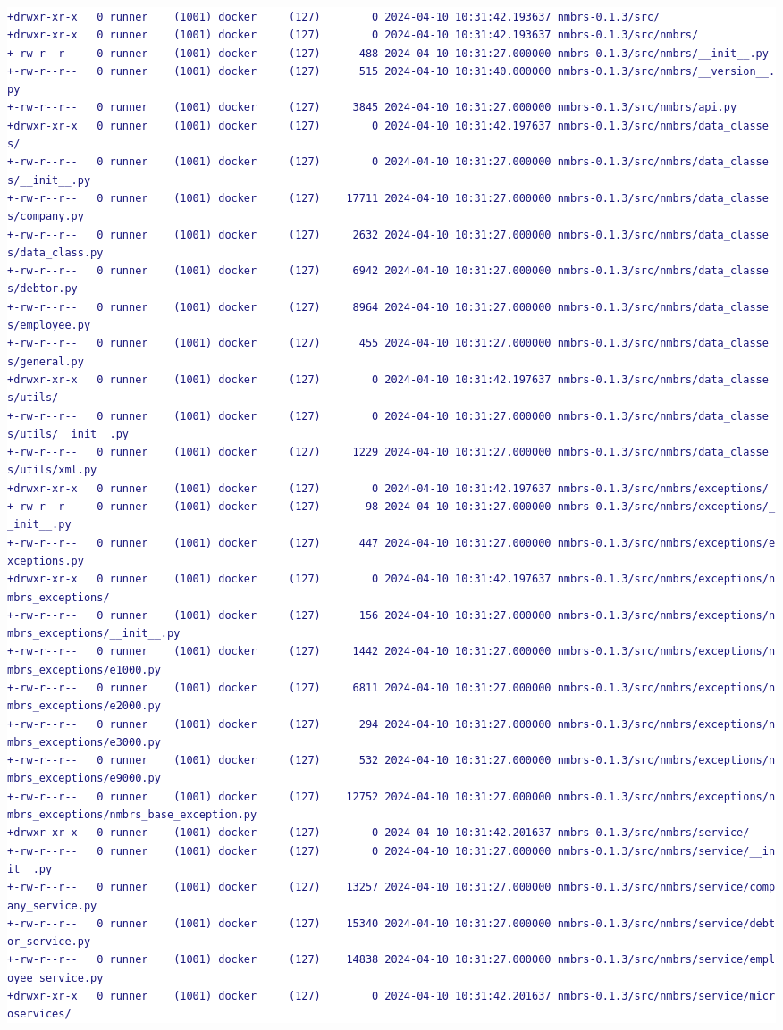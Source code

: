 ```diff
+drwxr-xr-x   0 runner    (1001) docker     (127)        0 2024-04-10 10:31:42.193637 nmbrs-0.1.3/src/
+drwxr-xr-x   0 runner    (1001) docker     (127)        0 2024-04-10 10:31:42.193637 nmbrs-0.1.3/src/nmbrs/
+-rw-r--r--   0 runner    (1001) docker     (127)      488 2024-04-10 10:31:27.000000 nmbrs-0.1.3/src/nmbrs/__init__.py
+-rw-r--r--   0 runner    (1001) docker     (127)      515 2024-04-10 10:31:40.000000 nmbrs-0.1.3/src/nmbrs/__version__.py
+-rw-r--r--   0 runner    (1001) docker     (127)     3845 2024-04-10 10:31:27.000000 nmbrs-0.1.3/src/nmbrs/api.py
+drwxr-xr-x   0 runner    (1001) docker     (127)        0 2024-04-10 10:31:42.197637 nmbrs-0.1.3/src/nmbrs/data_classes/
+-rw-r--r--   0 runner    (1001) docker     (127)        0 2024-04-10 10:31:27.000000 nmbrs-0.1.3/src/nmbrs/data_classes/__init__.py
+-rw-r--r--   0 runner    (1001) docker     (127)    17711 2024-04-10 10:31:27.000000 nmbrs-0.1.3/src/nmbrs/data_classes/company.py
+-rw-r--r--   0 runner    (1001) docker     (127)     2632 2024-04-10 10:31:27.000000 nmbrs-0.1.3/src/nmbrs/data_classes/data_class.py
+-rw-r--r--   0 runner    (1001) docker     (127)     6942 2024-04-10 10:31:27.000000 nmbrs-0.1.3/src/nmbrs/data_classes/debtor.py
+-rw-r--r--   0 runner    (1001) docker     (127)     8964 2024-04-10 10:31:27.000000 nmbrs-0.1.3/src/nmbrs/data_classes/employee.py
+-rw-r--r--   0 runner    (1001) docker     (127)      455 2024-04-10 10:31:27.000000 nmbrs-0.1.3/src/nmbrs/data_classes/general.py
+drwxr-xr-x   0 runner    (1001) docker     (127)        0 2024-04-10 10:31:42.197637 nmbrs-0.1.3/src/nmbrs/data_classes/utils/
+-rw-r--r--   0 runner    (1001) docker     (127)        0 2024-04-10 10:31:27.000000 nmbrs-0.1.3/src/nmbrs/data_classes/utils/__init__.py
+-rw-r--r--   0 runner    (1001) docker     (127)     1229 2024-04-10 10:31:27.000000 nmbrs-0.1.3/src/nmbrs/data_classes/utils/xml.py
+drwxr-xr-x   0 runner    (1001) docker     (127)        0 2024-04-10 10:31:42.197637 nmbrs-0.1.3/src/nmbrs/exceptions/
+-rw-r--r--   0 runner    (1001) docker     (127)       98 2024-04-10 10:31:27.000000 nmbrs-0.1.3/src/nmbrs/exceptions/__init__.py
+-rw-r--r--   0 runner    (1001) docker     (127)      447 2024-04-10 10:31:27.000000 nmbrs-0.1.3/src/nmbrs/exceptions/exceptions.py
+drwxr-xr-x   0 runner    (1001) docker     (127)        0 2024-04-10 10:31:42.197637 nmbrs-0.1.3/src/nmbrs/exceptions/nmbrs_exceptions/
+-rw-r--r--   0 runner    (1001) docker     (127)      156 2024-04-10 10:31:27.000000 nmbrs-0.1.3/src/nmbrs/exceptions/nmbrs_exceptions/__init__.py
+-rw-r--r--   0 runner    (1001) docker     (127)     1442 2024-04-10 10:31:27.000000 nmbrs-0.1.3/src/nmbrs/exceptions/nmbrs_exceptions/e1000.py
+-rw-r--r--   0 runner    (1001) docker     (127)     6811 2024-04-10 10:31:27.000000 nmbrs-0.1.3/src/nmbrs/exceptions/nmbrs_exceptions/e2000.py
+-rw-r--r--   0 runner    (1001) docker     (127)      294 2024-04-10 10:31:27.000000 nmbrs-0.1.3/src/nmbrs/exceptions/nmbrs_exceptions/e3000.py
+-rw-r--r--   0 runner    (1001) docker     (127)      532 2024-04-10 10:31:27.000000 nmbrs-0.1.3/src/nmbrs/exceptions/nmbrs_exceptions/e9000.py
+-rw-r--r--   0 runner    (1001) docker     (127)    12752 2024-04-10 10:31:27.000000 nmbrs-0.1.3/src/nmbrs/exceptions/nmbrs_exceptions/nmbrs_base_exception.py
+drwxr-xr-x   0 runner    (1001) docker     (127)        0 2024-04-10 10:31:42.201637 nmbrs-0.1.3/src/nmbrs/service/
+-rw-r--r--   0 runner    (1001) docker     (127)        0 2024-04-10 10:31:27.000000 nmbrs-0.1.3/src/nmbrs/service/__init__.py
+-rw-r--r--   0 runner    (1001) docker     (127)    13257 2024-04-10 10:31:27.000000 nmbrs-0.1.3/src/nmbrs/service/company_service.py
+-rw-r--r--   0 runner    (1001) docker     (127)    15340 2024-04-10 10:31:27.000000 nmbrs-0.1.3/src/nmbrs/service/debtor_service.py
+-rw-r--r--   0 runner    (1001) docker     (127)    14838 2024-04-10 10:31:27.000000 nmbrs-0.1.3/src/nmbrs/service/employee_service.py
+drwxr-xr-x   0 runner    (1001) docker     (127)        0 2024-04-10 10:31:42.201637 nmbrs-0.1.3/src/nmbrs/service/microservices/
```